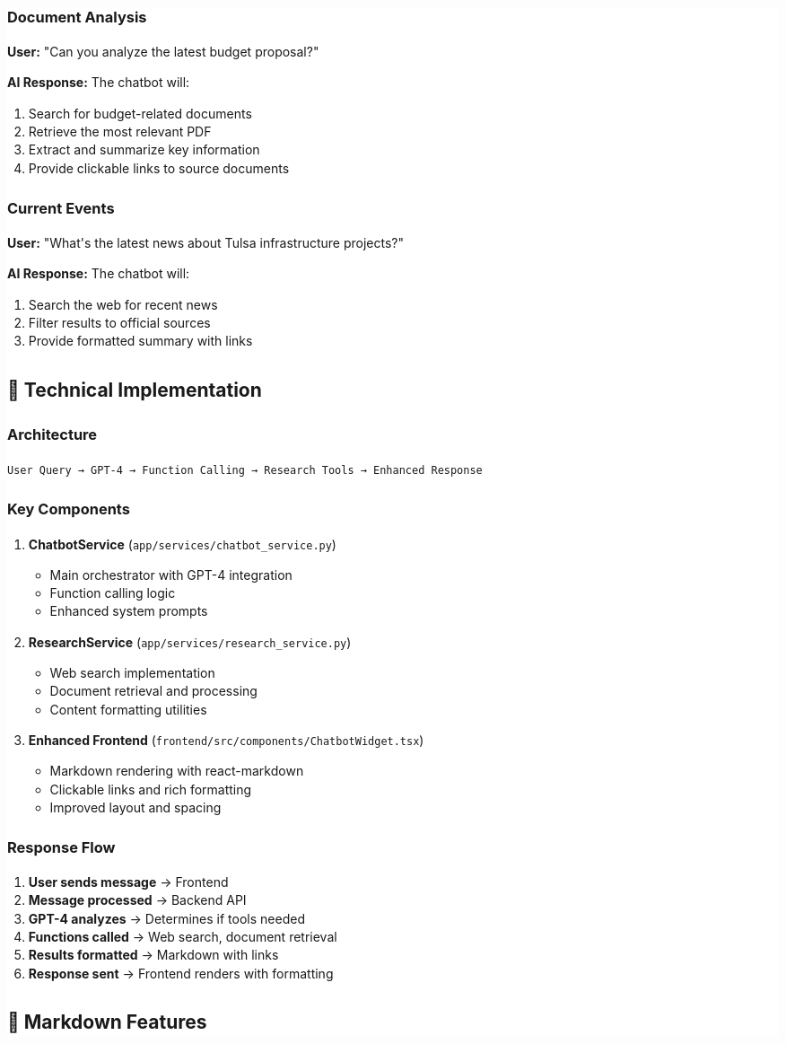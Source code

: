 ### Document Analysis
**User:** "Can you analyze the latest budget proposal?"

**AI Response:** The chatbot will:
1. Search for budget-related documents
2. Retrieve the most relevant PDF
3. Extract and summarize key information
4. Provide clickable links to source documents

### Current Events
**User:** "What's the latest news about Tulsa infrastructure projects?"

**AI Response:** The chatbot will:
1. Search the web for recent news
2. Filter results to official sources
3. Provide formatted summary with links

## 🔧 Technical Implementation

### Architecture
```
User Query → GPT-4 → Function Calling → Research Tools → Enhanced Response
```

### Key Components

1. **ChatbotService** (`app/services/chatbot_service.py`)
   - Main orchestrator with GPT-4 integration
   - Function calling logic
   - Enhanced system prompts

2. **ResearchService** (`app/services/research_service.py`)
   - Web search implementation
   - Document retrieval and processing
   - Content formatting utilities

3. **Enhanced Frontend** (`frontend/src/components/ChatbotWidget.tsx`)
   - Markdown rendering with react-markdown
   - Clickable links and rich formatting
   - Improved layout and spacing

### Response Flow

1. **User sends message** → Frontend
2. **Message processed** → Backend API
3. **GPT-4 analyzes** → Determines if tools needed
4. **Functions called** → Web search, document retrieval
5. **Results formatted** → Markdown with links
6. **Response sent** → Frontend renders with formatting

## 🎨 Markdown Features
